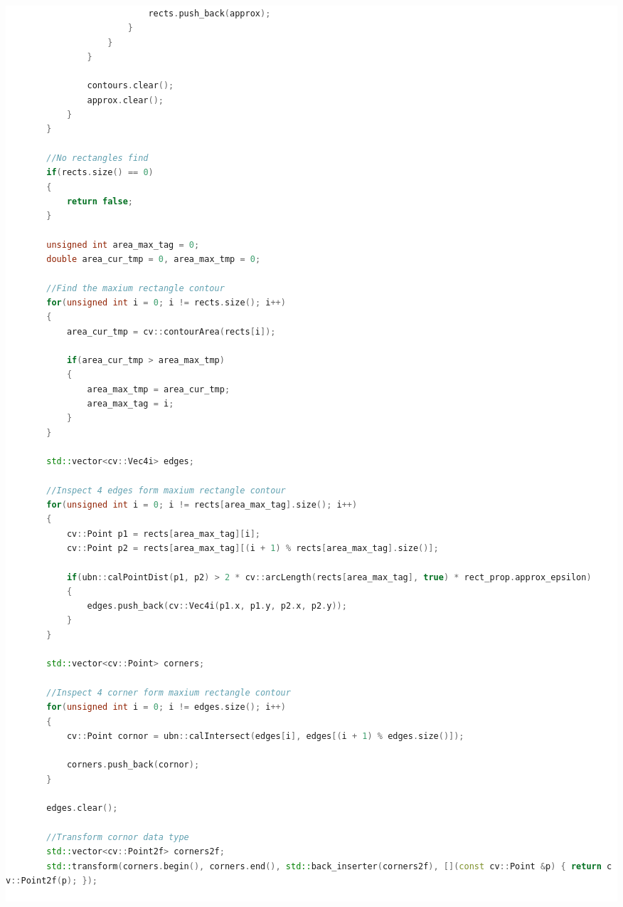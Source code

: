 ```cpp
                            rects.push_back(approx);
                        }
                    }
                }
                
                contours.clear();
                approx.clear();
            }
        }
        
        //No rectangles find
        if(rects.size() == 0)
        {
            return false;
        }
        
        unsigned int area_max_tag = 0;
        double area_cur_tmp = 0, area_max_tmp = 0;
        
        //Find the maxium rectangle contour
        for(unsigned int i = 0; i != rects.size(); i++)
        {
            area_cur_tmp = cv::contourArea(rects[i]);
            
            if(area_cur_tmp > area_max_tmp)
            {
                area_max_tmp = area_cur_tmp;
                area_max_tag = i;
            }
        }
        
        std::vector<cv::Vec4i> edges;
        
        //Inspect 4 edges form maxium rectangle contour
        for(unsigned int i = 0; i != rects[area_max_tag].size(); i++)
        {
            cv::Point p1 = rects[area_max_tag][i];
            cv::Point p2 = rects[area_max_tag][(i + 1) % rects[area_max_tag].size()];
            
            if(ubn::calPointDist(p1, p2) > 2 * cv::arcLength(rects[area_max_tag], true) * rect_prop.approx_epsilon)
            {
                edges.push_back(cv::Vec4i(p1.x, p1.y, p2.x, p2.y));
            }
        }
        
        std::vector<cv::Point> corners;
        
        //Inspect 4 corner form maxium rectangle contour
        for(unsigned int i = 0; i != edges.size(); i++)
        {
            cv::Point cornor = ubn::calIntersect(edges[i], edges[(i + 1) % edges.size()]);
            
            corners.push_back(cornor);
        }
        
        edges.clear();
        
        //Transform cornor data type
        std::vector<cv::Point2f> corners2f;
        std::transform(corners.begin(), corners.end(), std::back_inserter(corners2f), [](const cv::Point &p) { return cv::Point2f(p); });
        
```